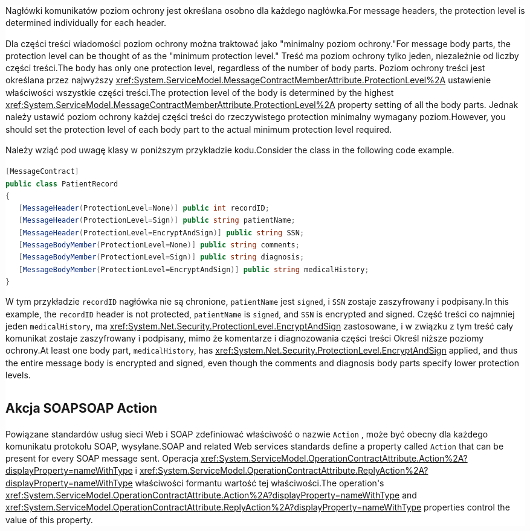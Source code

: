  <span data-ttu-id="00884-191">Nagłówki komunikatów poziom ochrony jest określana osobno dla każdego nagłówka.</span><span class="sxs-lookup"><span data-stu-id="00884-191">For message headers, the protection level is determined individually for each header.</span></span>  
  
 <span data-ttu-id="00884-192">Dla części treści wiadomości poziom ochrony można traktować jako "minimalny poziom ochrony."</span><span class="sxs-lookup"><span data-stu-id="00884-192">For message body parts, the protection level can be thought of as the "minimum protection level."</span></span> <span data-ttu-id="00884-193">Treść ma poziom ochrony tylko jeden, niezależnie od liczby części treści.</span><span class="sxs-lookup"><span data-stu-id="00884-193">The body has only one protection level, regardless of the number of body parts.</span></span> <span data-ttu-id="00884-194">Poziom ochrony treści jest określana przez najwyższy <xref:System.ServiceModel.MessageContractMemberAttribute.ProtectionLevel%2A> ustawienie właściwości wszystkie części treści.</span><span class="sxs-lookup"><span data-stu-id="00884-194">The protection level of the body is determined by the highest <xref:System.ServiceModel.MessageContractMemberAttribute.ProtectionLevel%2A> property setting of all the body parts.</span></span> <span data-ttu-id="00884-195">Jednak należy ustawić poziom ochrony każdej części treści do rzeczywistego protection minimalny wymagany poziom.</span><span class="sxs-lookup"><span data-stu-id="00884-195">However, you should set the protection level of each body part to the actual minimum protection level required.</span></span>  
  
 <span data-ttu-id="00884-196">Należy wziąć pod uwagę klasy w poniższym przykładzie kodu.</span><span class="sxs-lookup"><span data-stu-id="00884-196">Consider the class in the following code example.</span></span>  
  
```csharp  
[MessageContract]  
public class PatientRecord  
{  
   [MessageHeader(ProtectionLevel=None)] public int recordID;  
   [MessageHeader(ProtectionLevel=Sign)] public string patientName;  
   [MessageHeader(ProtectionLevel=EncryptAndSign)] public string SSN;  
   [MessageBodyMember(ProtectionLevel=None)] public string comments;  
   [MessageBodyMember(ProtectionLevel=Sign)] public string diagnosis;  
   [MessageBodyMember(ProtectionLevel=EncryptAndSign)] public string medicalHistory;  
}  
```  
  
 <span data-ttu-id="00884-197">W tym przykładzie `recordID` nagłówka nie są chronione, `patientName` jest `signed`, i `SSN` zostaje zaszyfrowany i podpisany.</span><span class="sxs-lookup"><span data-stu-id="00884-197">In this example, the `recordID` header is not protected, `patientName` is `signed`, and `SSN` is encrypted and signed.</span></span> <span data-ttu-id="00884-198">Część treści co najmniej jeden `medicalHistory`, ma <xref:System.Net.Security.ProtectionLevel.EncryptAndSign> zastosowane, i w związku z tym treść cały komunikat zostaje zaszyfrowany i podpisany, mimo że komentarze i diagnozowania części treści Określ niższe poziomy ochrony.</span><span class="sxs-lookup"><span data-stu-id="00884-198">At least one body part, `medicalHistory`, has <xref:System.Net.Security.ProtectionLevel.EncryptAndSign> applied, and thus the entire message body is encrypted and signed, even though the comments and diagnosis body parts specify lower protection levels.</span></span>  
  
## <a name="soap-action"></a><span data-ttu-id="00884-199">Akcja SOAP</span><span class="sxs-lookup"><span data-stu-id="00884-199">SOAP Action</span></span>  
 <span data-ttu-id="00884-200">Powiązane standardów usług sieci Web i SOAP zdefiniować właściwość o nazwie `Action` , może być obecny dla każdego komunikatu protokołu SOAP, wysyłane.</span><span class="sxs-lookup"><span data-stu-id="00884-200">SOAP and related Web services standards define a property called `Action` that can be present for every SOAP message sent.</span></span> <span data-ttu-id="00884-201">Operacja <xref:System.ServiceModel.OperationContractAttribute.Action%2A?displayProperty=nameWithType> i <xref:System.ServiceModel.OperationContractAttribute.ReplyAction%2A?displayProperty=nameWithType> właściwości formantu wartość tej właściwości.</span><span class="sxs-lookup"><span data-stu-id="00884-201">The operation's <xref:System.ServiceModel.OperationContractAttribute.Action%2A?displayProperty=nameWithType> and <xref:System.ServiceModel.OperationContractAttribute.ReplyAction%2A?displayProperty=nameWithType> properties control the value of this property.</span></span>  
  